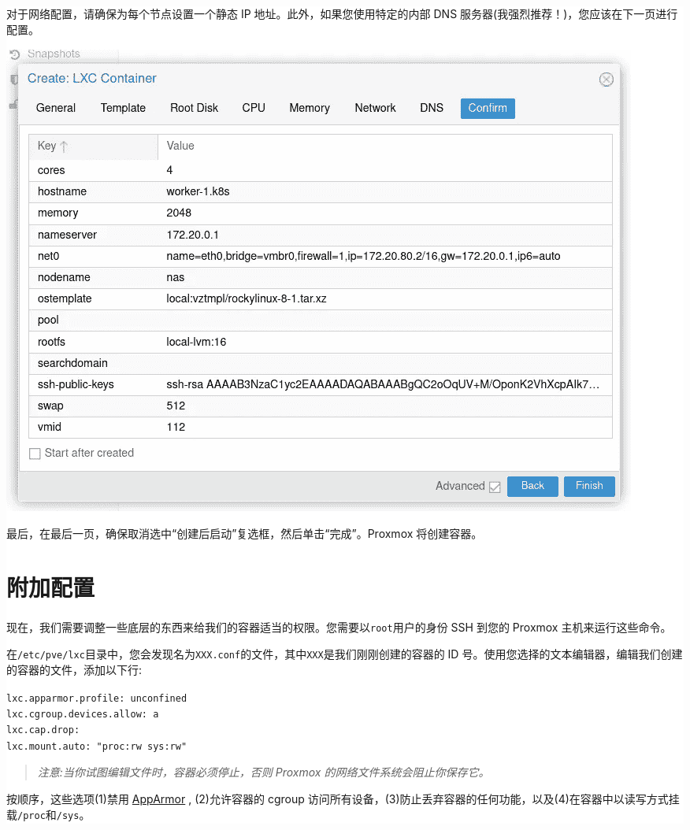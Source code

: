 
对于网络配置，请确保为每个节点设置一个静态 IP 地址。此外，如果您使用特定的内部 DNS 服务器(我强烈推荐！)，您应该在下一页进行配置。

![](img/6d908c5b55a04424ccca4a74dca48990.png)

最后，在最后一页，确保取消选中“创建后启动”复选框，然后单击“完成”。Proxmox 将创建容器。

# 附加配置

现在，我们需要调整一些底层的东西来给我们的容器适当的权限。您需要以`root`用户的身份 SSH 到您的 Proxmox 主机来运行这些命令。

在`/etc/pve/lxc`目录中，您会发现名为`XXX.conf`的文件，其中`XXX`是我们刚刚创建的容器的 ID 号。使用您选择的文本编辑器，编辑我们创建的容器的文件，添加以下行:

```
lxc.apparmor.profile: unconfined
lxc.cgroup.devices.allow: a
lxc.cap.drop:
lxc.mount.auto: "proc:rw sys:rw"
```

> *注意:当你试图编辑文件时，容器必须停止，否则 Proxmox 的网络文件系统会阻止你保存它。*

按顺序，这些选项(1)禁用 [AppArmor](https://www.apparmor.net/) , (2)允许容器的 cgroup 访问所有设备，(3)防止丢弃容器的任何功能，以及(4)在容器中以读写方式挂载`/proc`和`/sys`。

